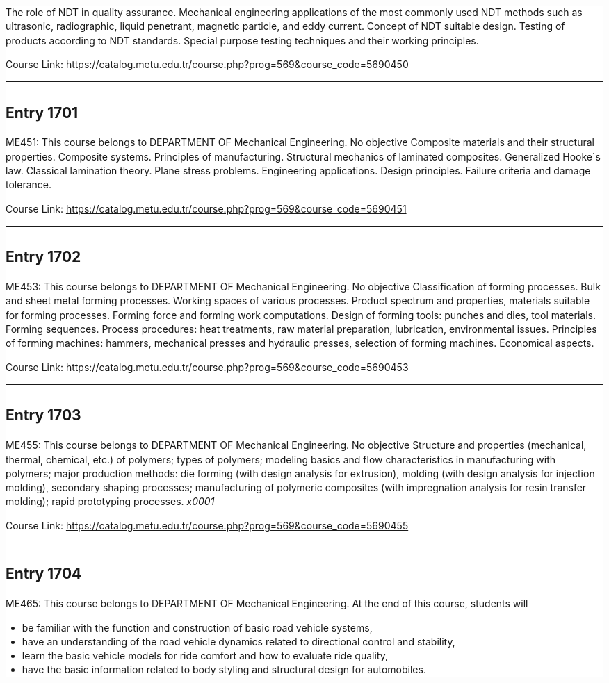  
The role of NDT in quality assurance. Mechanical engineering applications of the most commonly used NDT methods such as ultrasonic, radiographic, liquid penetrant, magnetic particle, and eddy current. Concept of NDT suitable design. Testing of products according to NDT standards. Special purpose testing techniques and their working principles.

Course Link: https://catalog.metu.edu.tr/course.php?prog=569&course_code=5690450

---

## Entry 1701

ME451: This course belongs to DEPARTMENT OF Mechanical Engineering. No objective 
Composite materials and their structural properties. Composite systems. Principles of manufacturing. Structural mechanics of laminated composites. Generalized Hooke`s law. Classical lamination theory. Plane stress problems. Engineering applications. Design principles. Failure criteria and damage tolerance.

Course Link: https://catalog.metu.edu.tr/course.php?prog=569&course_code=5690451

---

## Entry 1702

ME453: This course belongs to DEPARTMENT OF Mechanical Engineering. No objective 
Classification of forming processes. Bulk and sheet metal forming processes. Working spaces of various processes. Product spectrum and properties, materials suitable for forming processes. Forming force and forming work computations. Design of forming tools: punches and dies, tool materials. Forming sequences. Process procedures: heat treatments, raw material preparation, lubrication, environmental issues. Principles of forming machines: hammers, mechanical presses and hydraulic presses, selection of forming machines. Economical aspects.

Course Link: https://catalog.metu.edu.tr/course.php?prog=569&course_code=5690453

---

## Entry 1703

ME455: This course belongs to DEPARTMENT OF Mechanical Engineering. No objective 
Structure and properties (mechanical, thermal, chemical, etc.) of polymers; types of polymers; modeling basics and flow characteristics in manufacturing with polymers; major production methods: die forming (with design analysis for extrusion), molding (with design analysis for injection molding), secondary shaping processes; manufacturing of polymeric composites (with impregnation analysis for resin transfer molding); rapid prototyping processes. _x0001_

Course Link: https://catalog.metu.edu.tr/course.php?prog=569&course_code=5690455

---

## Entry 1704

ME465: This course belongs to DEPARTMENT OF Mechanical Engineering. At the end of this course, students will
- be familiar with the function and construction of basic road vehicle systems,
- have an understanding of the road vehicle dynamics related to directional control and stability,
- learn the basic vehicle models for ride comfort and how to evaluate ride quality,
- have the basic information related to body styling and structural design for automobiles.
 